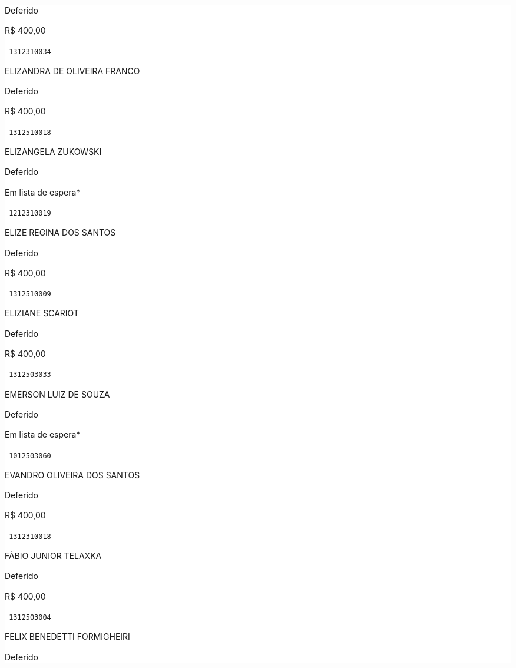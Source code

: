   Deferido

   R$ 400,00

     1312310034

   ELIZANDRA DE OLIVEIRA FRANCO

   Deferido

   R$ 400,00

     1312510018

   ELIZANGELA ZUKOWSKI

   Deferido

   Em lista de espera* 

     1212310019

   ELIZE REGINA DOS SANTOS

   Deferido

   R$ 400,00

     1312510009

   ELIZIANE SCARIOT

   Deferido

   R$ 400,00

     1312503033

   EMERSON LUIZ DE SOUZA

   Deferido

   Em lista de espera* 

     1012503060

   EVANDRO OLIVEIRA DOS SANTOS

   Deferido

   R$ 400,00

     1312310018

   FÁBIO JUNIOR TELAXKA

   Deferido

   R$ 400,00

     1312503004

   FELIX BENEDETTI FORMIGHEIRI

   Deferido
